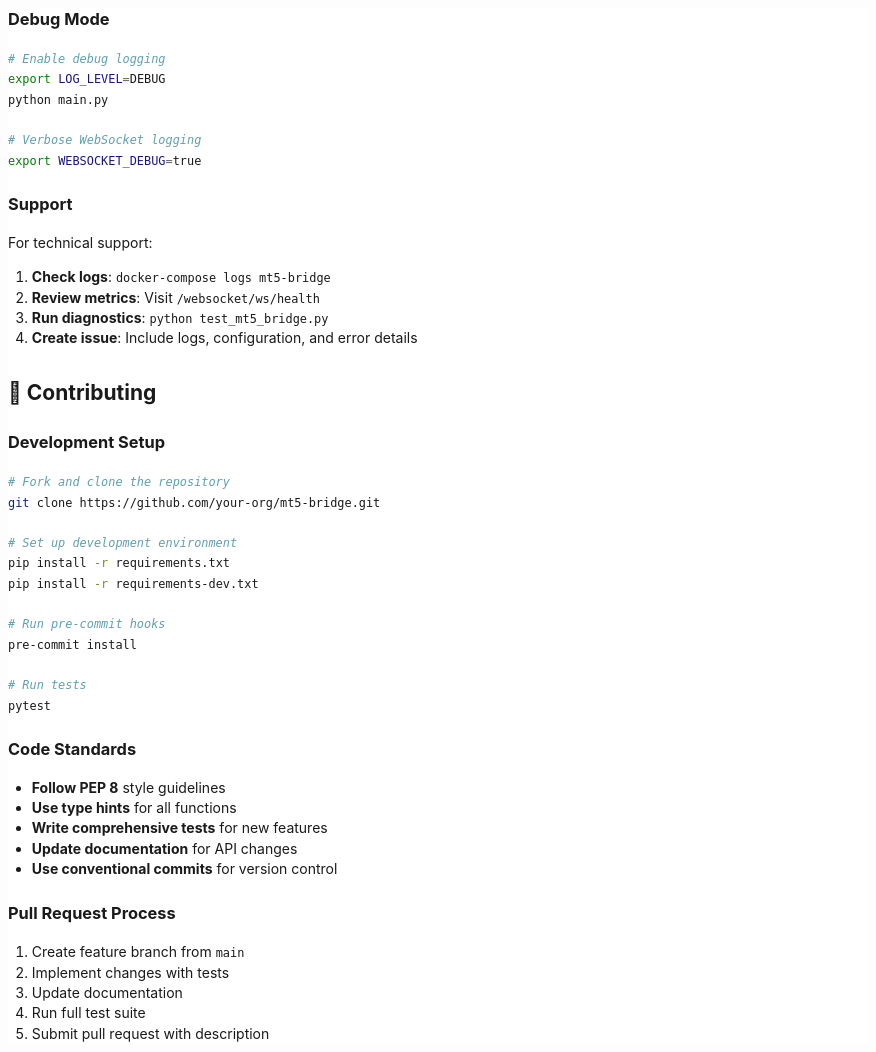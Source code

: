 ### Debug Mode

```bash
# Enable debug logging
export LOG_LEVEL=DEBUG
python main.py

# Verbose WebSocket logging
export WEBSOCKET_DEBUG=true
```

### Support

For technical support:

1. **Check logs**: `docker-compose logs mt5-bridge`
2. **Review metrics**: Visit `/websocket/ws/health`
3. **Run diagnostics**: `python test_mt5_bridge.py`
4. **Create issue**: Include logs, configuration, and error details

## 🤝 Contributing

### Development Setup

```bash
# Fork and clone the repository
git clone https://github.com/your-org/mt5-bridge.git

# Set up development environment
pip install -r requirements.txt
pip install -r requirements-dev.txt

# Run pre-commit hooks
pre-commit install

# Run tests
pytest
```

### Code Standards

- **Follow PEP 8** style guidelines
- **Use type hints** for all functions
- **Write comprehensive tests** for new features
- **Update documentation** for API changes
- **Use conventional commits** for version control

### Pull Request Process

1. Create feature branch from `main`
2. Implement changes with tests
3. Update documentation
4. Run full test suite
5. Submit pull request with description
